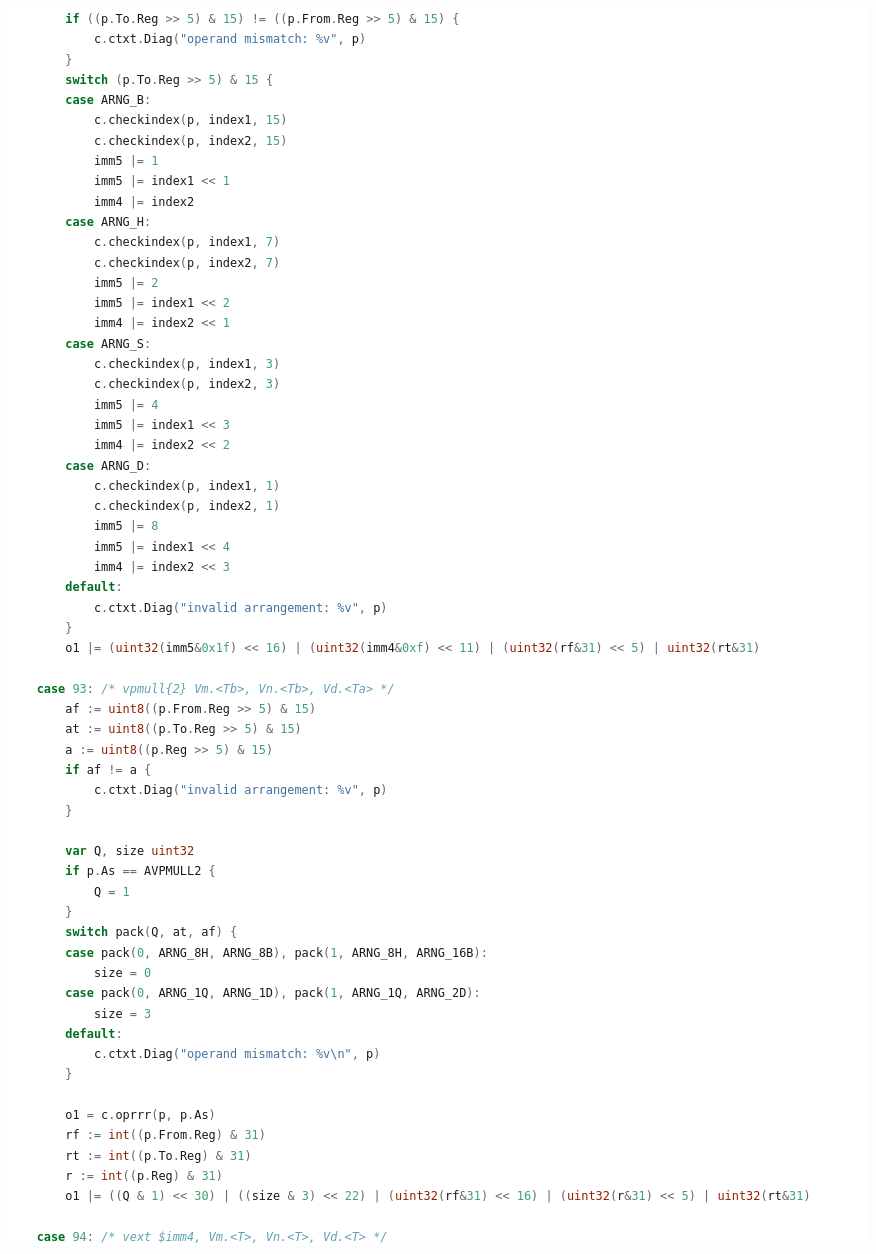 ```go
		if ((p.To.Reg >> 5) & 15) != ((p.From.Reg >> 5) & 15) {
			c.ctxt.Diag("operand mismatch: %v", p)
		}
		switch (p.To.Reg >> 5) & 15 {
		case ARNG_B:
			c.checkindex(p, index1, 15)
			c.checkindex(p, index2, 15)
			imm5 |= 1
			imm5 |= index1 << 1
			imm4 |= index2
		case ARNG_H:
			c.checkindex(p, index1, 7)
			c.checkindex(p, index2, 7)
			imm5 |= 2
			imm5 |= index1 << 2
			imm4 |= index2 << 1
		case ARNG_S:
			c.checkindex(p, index1, 3)
			c.checkindex(p, index2, 3)
			imm5 |= 4
			imm5 |= index1 << 3
			imm4 |= index2 << 2
		case ARNG_D:
			c.checkindex(p, index1, 1)
			c.checkindex(p, index2, 1)
			imm5 |= 8
			imm5 |= index1 << 4
			imm4 |= index2 << 3
		default:
			c.ctxt.Diag("invalid arrangement: %v", p)
		}
		o1 |= (uint32(imm5&0x1f) << 16) | (uint32(imm4&0xf) << 11) | (uint32(rf&31) << 5) | uint32(rt&31)

	case 93: /* vpmull{2} Vm.<Tb>, Vn.<Tb>, Vd.<Ta> */
		af := uint8((p.From.Reg >> 5) & 15)
		at := uint8((p.To.Reg >> 5) & 15)
		a := uint8((p.Reg >> 5) & 15)
		if af != a {
			c.ctxt.Diag("invalid arrangement: %v", p)
		}

		var Q, size uint32
		if p.As == AVPMULL2 {
			Q = 1
		}
		switch pack(Q, at, af) {
		case pack(0, ARNG_8H, ARNG_8B), pack(1, ARNG_8H, ARNG_16B):
			size = 0
		case pack(0, ARNG_1Q, ARNG_1D), pack(1, ARNG_1Q, ARNG_2D):
			size = 3
		default:
			c.ctxt.Diag("operand mismatch: %v\n", p)
		}

		o1 = c.oprrr(p, p.As)
		rf := int((p.From.Reg) & 31)
		rt := int((p.To.Reg) & 31)
		r := int((p.Reg) & 31)
		o1 |= ((Q & 1) << 30) | ((size & 3) << 22) | (uint32(rf&31) << 16) | (uint32(r&31) << 5) | uint32(rt&31)

	case 94: /* vext $imm4, Vm.<T>, Vn.<T>, Vd.<T> */
```